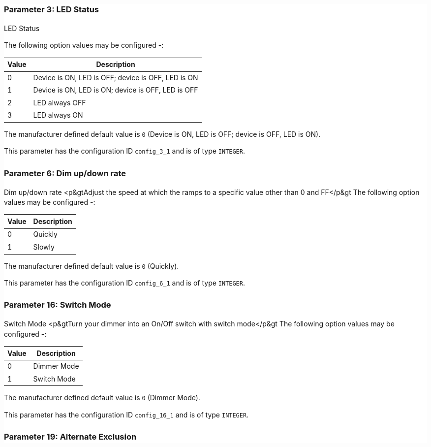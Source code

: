 ### Parameter 3: LED Status

LED Status

The following option values may be configured -:

| Value  | Description |
|--------|-------------|
| 0 | Device is ON, LED is OFF; device is OFF, LED is ON |
| 1 | Device is ON, LED is ON; device is OFF, LED is OFF |
| 2 | LED always OFF |
| 3 | LED always ON |

The manufacturer defined default value is ```0``` (Device is ON, LED is OFF; device is OFF, LED is ON).

This parameter has the configuration ID ```config_3_1``` and is of type ```INTEGER```.


### Parameter 6: Dim up/down rate

Dim up/down rate
<p&gtAdjust the speed at which the ramps to a specific value other than 0 and FF</p&gt
The following option values may be configured -:

| Value  | Description |
|--------|-------------|
| 0 | Quickly |
| 1 | Slowly |

The manufacturer defined default value is ```0``` (Quickly).

This parameter has the configuration ID ```config_6_1``` and is of type ```INTEGER```.


### Parameter 16: Switch Mode

Switch Mode
<p&gtTurn your dimmer into an On/Off switch with switch mode</p&gt
The following option values may be configured -:

| Value  | Description |
|--------|-------------|
| 0 | Dimmer Mode |
| 1 | Switch Mode |

The manufacturer defined default value is ```0``` (Dimmer Mode).

This parameter has the configuration ID ```config_16_1``` and is of type ```INTEGER```.


### Parameter 19: Alternate Exclusion
